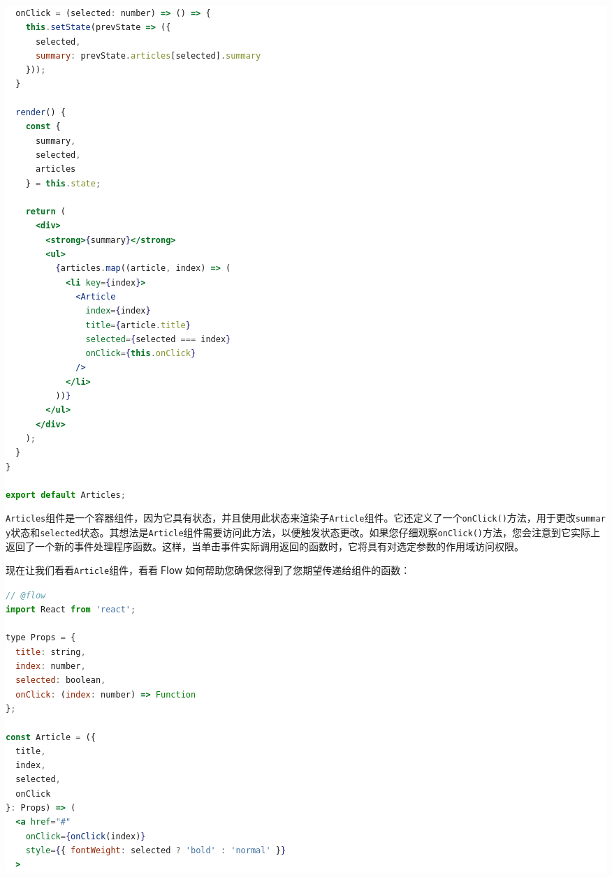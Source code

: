 ```jsx
  onClick = (selected: number) => () => { 
    this.setState(prevState => ({ 
      selected, 
      summary: prevState.articles[selected].summary 
    })); 
  } 

  render() { 
    const { 
      summary, 
      selected, 
      articles 
    } = this.state; 

    return ( 
      <div> 
        <strong>{summary}</strong> 
        <ul> 
          {articles.map((article, index) => ( 
            <li key={index}> 
              <Article 
                index={index} 
                title={article.title} 
                selected={selected === index} 
                onClick={this.onClick} 
              /> 
            </li> 
          ))} 
        </ul> 
      </div> 
    ); 
  } 
} 

export default Articles; 
```

`Articles`组件是一个容器组件，因为它具有状态，并且使用此状态来渲染子`Article`组件。它还定义了一个`onClick()`方法，用于更改`summary`状态和`selected`状态。其想法是`Article`组件需要访问此方法，以便触发状态更改。如果您仔细观察`onClick()`方法，您会注意到它实际上返回了一个新的事件处理程序函数。这样，当单击事件实际调用返回的函数时，它将具有对选定参数的作用域访问权限。

现在让我们看看`Article`组件，看看 Flow 如何帮助您确保您得到了您期望传递给组件的函数：

```jsx
// @flow 
import React from 'react'; 

type Props = { 
  title: string, 
  index: number, 
  selected: boolean, 
  onClick: (index: number) => Function 
}; 

const Article = ({ 
  title, 
  index, 
  selected, 
  onClick 
}: Props) => ( 
  <a href="#" 
    onClick={onClick(index)} 
    style={{ fontWeight: selected ? 'bold' : 'normal' }} 
  > 
```